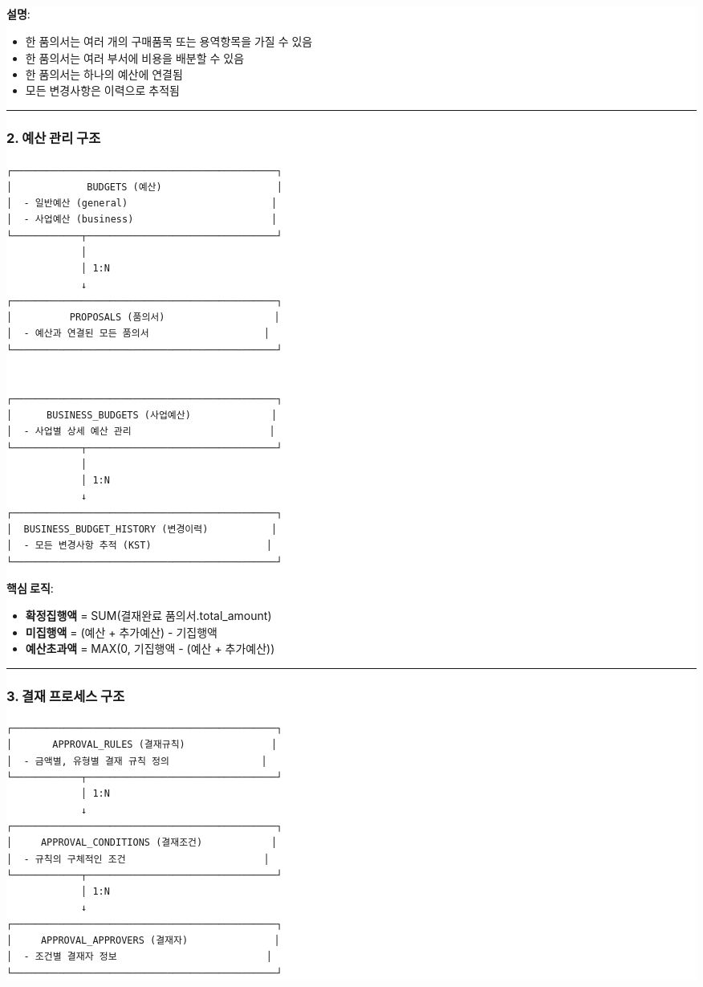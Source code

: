 **설명**:
- 한 품의서는 여러 개의 구매품목 또는 용역항목을 가질 수 있음
- 한 품의서는 여러 부서에 비용을 배분할 수 있음
- 한 품의서는 하나의 예산에 연결됨
- 모든 변경사항은 이력으로 추적됨

---

### 2. 예산 관리 구조

```
┌──────────────────────────────────────────────┐
│             BUDGETS (예산)                    │
│  - 일반예산 (general)                         │
│  - 사업예산 (business)                        │
└────────────┬─────────────────────────────────┘
             │
             │ 1:N
             ↓
┌──────────────────────────────────────────────┐
│          PROPOSALS (품의서)                   │
│  - 예산과 연결된 모든 품의서                    │
└──────────────────────────────────────────────┘


┌──────────────────────────────────────────────┐
│      BUSINESS_BUDGETS (사업예산)              │
│  - 사업별 상세 예산 관리                        │
└────────────┬─────────────────────────────────┘
             │
             │ 1:N
             ↓
┌──────────────────────────────────────────────┐
│  BUSINESS_BUDGET_HISTORY (변경이력)           │
│  - 모든 변경사항 추적 (KST)                    │
└──────────────────────────────────────────────┘
```

**핵심 로직**:
- **확정집행액** = SUM(결재완료 품의서.total_amount)
- **미집행액** = (예산 + 추가예산) - 기집행액
- **예산초과액** = MAX(0, 기집행액 - (예산 + 추가예산))

---

### 3. 결재 프로세스 구조

```
┌──────────────────────────────────────────────┐
│       APPROVAL_RULES (결재규칙)               │
│  - 금액별, 유형별 결재 규칙 정의                │
└────────────┬─────────────────────────────────┘
             │ 1:N
             ↓
┌──────────────────────────────────────────────┐
│     APPROVAL_CONDITIONS (결재조건)            │
│  - 규칙의 구체적인 조건                        │
└────────────┬─────────────────────────────────┘
             │ 1:N
             ↓
┌──────────────────────────────────────────────┐
│     APPROVAL_APPROVERS (결재자)               │
│  - 조건별 결재자 정보                          │
└──────────────────────────────────────────────┘

```